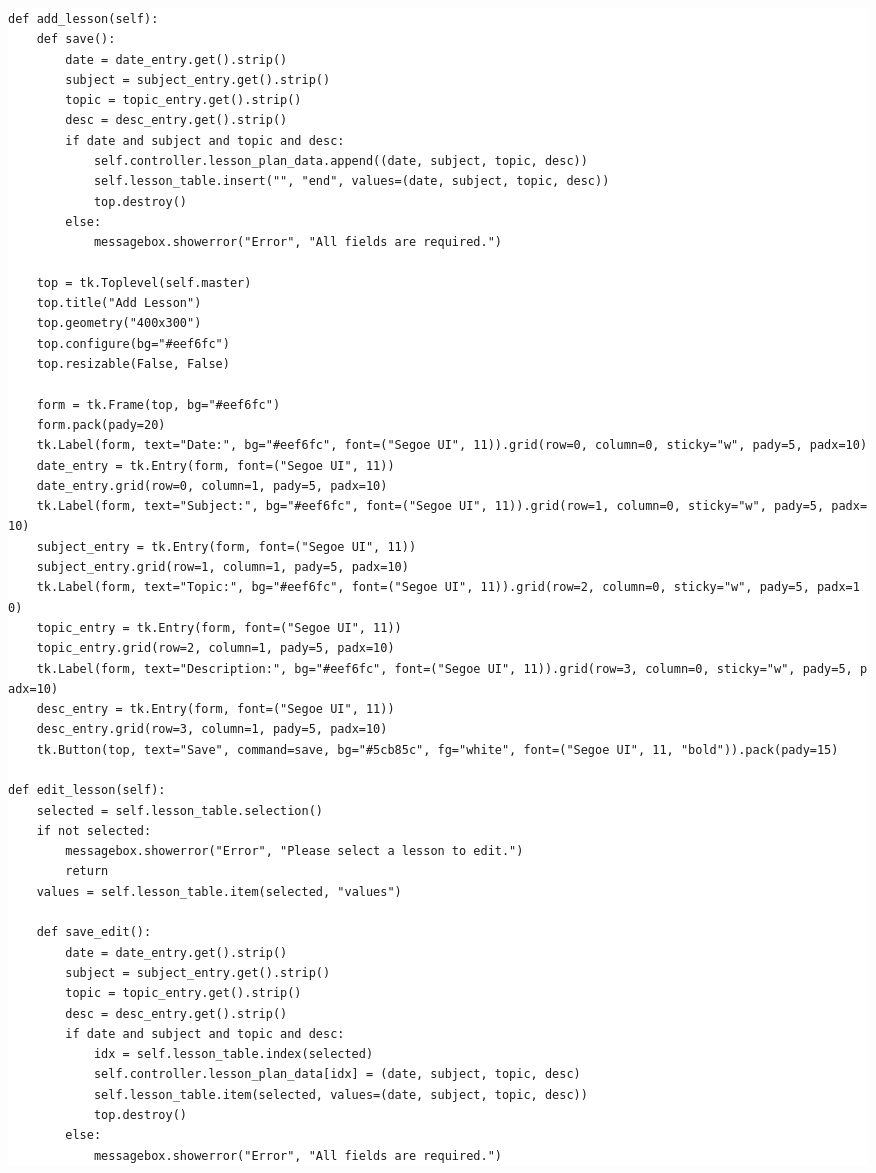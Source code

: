     def add_lesson(self):
        def save():
            date = date_entry.get().strip()
            subject = subject_entry.get().strip()
            topic = topic_entry.get().strip()
            desc = desc_entry.get().strip()
            if date and subject and topic and desc:
                self.controller.lesson_plan_data.append((date, subject, topic, desc))
                self.lesson_table.insert("", "end", values=(date, subject, topic, desc))
                top.destroy()
            else:
                messagebox.showerror("Error", "All fields are required.")

        top = tk.Toplevel(self.master)
        top.title("Add Lesson")
        top.geometry("400x300")
        top.configure(bg="#eef6fc")
        top.resizable(False, False)

        form = tk.Frame(top, bg="#eef6fc")
        form.pack(pady=20)
        tk.Label(form, text="Date:", bg="#eef6fc", font=("Segoe UI", 11)).grid(row=0, column=0, sticky="w", pady=5, padx=10)
        date_entry = tk.Entry(form, font=("Segoe UI", 11))
        date_entry.grid(row=0, column=1, pady=5, padx=10)
        tk.Label(form, text="Subject:", bg="#eef6fc", font=("Segoe UI", 11)).grid(row=1, column=0, sticky="w", pady=5, padx=10)
        subject_entry = tk.Entry(form, font=("Segoe UI", 11))
        subject_entry.grid(row=1, column=1, pady=5, padx=10)
        tk.Label(form, text="Topic:", bg="#eef6fc", font=("Segoe UI", 11)).grid(row=2, column=0, sticky="w", pady=5, padx=10)
        topic_entry = tk.Entry(form, font=("Segoe UI", 11))
        topic_entry.grid(row=2, column=1, pady=5, padx=10)
        tk.Label(form, text="Description:", bg="#eef6fc", font=("Segoe UI", 11)).grid(row=3, column=0, sticky="w", pady=5, padx=10)
        desc_entry = tk.Entry(form, font=("Segoe UI", 11))
        desc_entry.grid(row=3, column=1, pady=5, padx=10)
        tk.Button(top, text="Save", command=save, bg="#5cb85c", fg="white", font=("Segoe UI", 11, "bold")).pack(pady=15)

    def edit_lesson(self):
        selected = self.lesson_table.selection()
        if not selected:
            messagebox.showerror("Error", "Please select a lesson to edit.")
            return
        values = self.lesson_table.item(selected, "values")

        def save_edit():
            date = date_entry.get().strip()
            subject = subject_entry.get().strip()
            topic = topic_entry.get().strip()
            desc = desc_entry.get().strip()
            if date and subject and topic and desc:
                idx = self.lesson_table.index(selected)
                self.controller.lesson_plan_data[idx] = (date, subject, topic, desc)
                self.lesson_table.item(selected, values=(date, subject, topic, desc))
                top.destroy()
            else:
                messagebox.showerror("Error", "All fields are required.")
